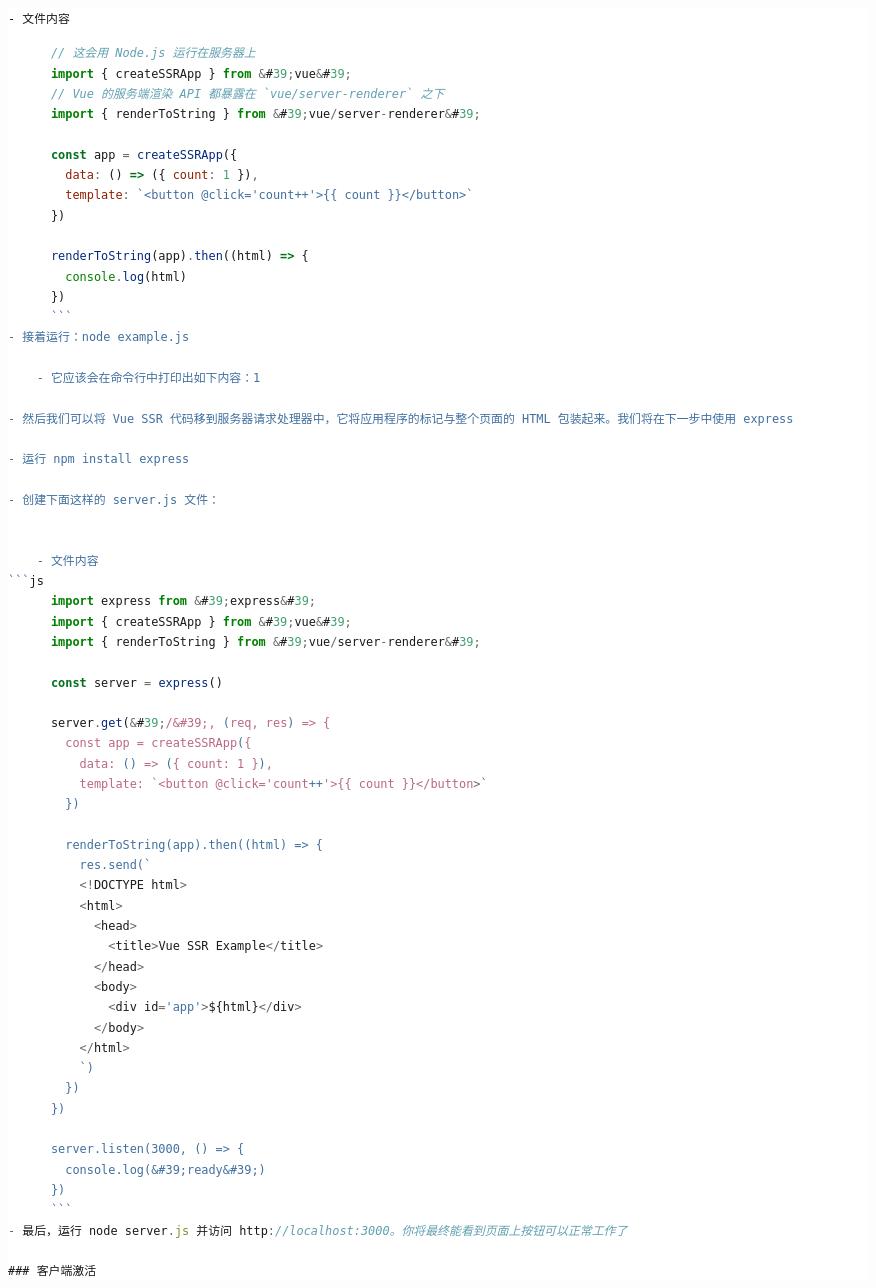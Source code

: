 	- 文件内容
```js
	  // 这会用 Node.js 运行在服务器上
	  import { createSSRApp } from &#39;vue&#39;
	  // Vue 的服务端渲染 API 都暴露在 `vue/server-renderer` 之下
	  import { renderToString } from &#39;vue/server-renderer&#39;
	  
	  const app = createSSRApp({
	    data: () => ({ count: 1 }),
	    template: `<button @click='count++'>{{ count }}</button>`
	  })
	  
	  renderToString(app).then((html) => {
	    console.log(html)
	  })
	  ```
- 接着运行：node example.js

	- 它应该会在命令行中打印出如下内容：1

- 然后我们可以将 Vue SSR 代码移到服务器请求处理器中，它将应用程序的标记与整个页面的 HTML 包装起来。我们将在下一步中使用 express

- 运行 npm install express

- 创建下面这样的 server.js 文件：


	- 文件内容
```js
	  import express from &#39;express&#39;
	  import { createSSRApp } from &#39;vue&#39;
	  import { renderToString } from &#39;vue/server-renderer&#39;
	  
	  const server = express()
	  
	  server.get(&#39;/&#39;, (req, res) => {
	    const app = createSSRApp({
	      data: () => ({ count: 1 }),
	      template: `<button @click='count++'>{{ count }}</button>`
	    })
	  
	    renderToString(app).then((html) => {
	      res.send(`
	      <!DOCTYPE html>
	      <html>
	        <head>
	          <title>Vue SSR Example</title>
	        </head>
	        <body>
	          <div id='app'>${html}</div>
	        </body>
	      </html>
	      `)
	    })
	  })
	  
	  server.listen(3000, () => {
	    console.log(&#39;ready&#39;)
	  })
	  ```
- 最后，运行 node server.js 并访问 http://localhost:3000。你将最终能看到页面上按钮可以正常工作了

### 客户端激活

```